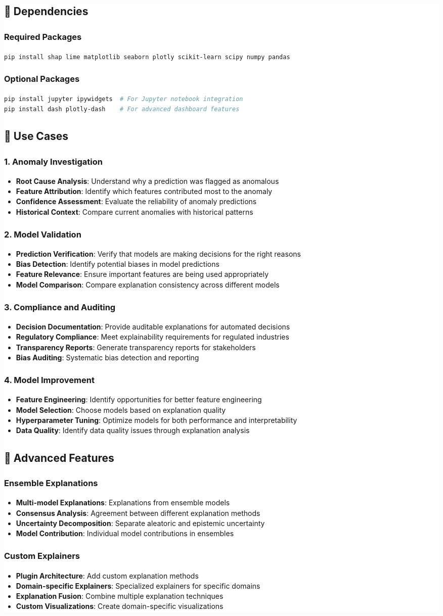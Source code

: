 ## 🔧 Dependencies

### Required Packages
```bash
pip install shap lime matplotlib seaborn plotly scikit-learn scipy numpy pandas
```

### Optional Packages
```bash
pip install jupyter ipywidgets  # For Jupyter notebook integration
pip install dash plotly-dash    # For advanced dashboard features
```

## 🎯 Use Cases

### 1. Anomaly Investigation
- **Root Cause Analysis**: Understand why a prediction was flagged as anomalous
- **Feature Attribution**: Identify which features contributed most to the anomaly
- **Confidence Assessment**: Evaluate the reliability of anomaly predictions
- **Historical Context**: Compare current anomalies with historical patterns

### 2. Model Validation
- **Prediction Verification**: Verify that models are making decisions for the right reasons
- **Bias Detection**: Identify potential biases in model predictions
- **Feature Relevance**: Ensure important features are being used appropriately
- **Model Comparison**: Compare explanation consistency across different models

### 3. Compliance and Auditing
- **Decision Documentation**: Provide auditable explanations for automated decisions
- **Regulatory Compliance**: Meet explainability requirements for regulated industries
- **Transparency Reports**: Generate transparency reports for stakeholders
- **Bias Auditing**: Systematic bias detection and reporting

### 4. Model Improvement
- **Feature Engineering**: Identify opportunities for better feature engineering
- **Model Selection**: Choose models based on explanation quality
- **Hyperparameter Tuning**: Optimize models for both performance and interpretability
- **Data Quality**: Identify data quality issues through explanation analysis

## 🔮 Advanced Features

### Ensemble Explanations
- **Multi-model Explanations**: Explanations from ensemble models
- **Consensus Analysis**: Agreement between different explanation methods
- **Uncertainty Decomposition**: Separate aleatoric and epistemic uncertainty
- **Model Contribution**: Individual model contributions in ensembles

### Custom Explainers
- **Plugin Architecture**: Add custom explanation methods
- **Domain-specific Explainers**: Specialized explainers for specific domains
- **Explanation Fusion**: Combine multiple explanation techniques
- **Custom Visualizations**: Create domain-specific visualizations

